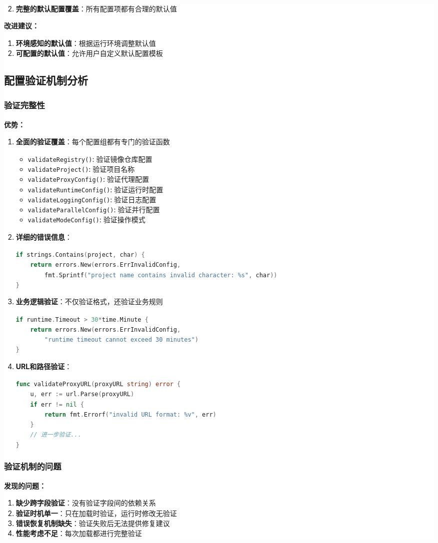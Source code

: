 2. **完整的默认配置覆盖**：所有配置项都有合理的默认值

**改进建议：**
1. **环境感知的默认值**：根据运行环境调整默认值
2. **可配置的默认值**：允许用户自定义默认配置模板

## 配置验证机制分析

### 验证完整性

**优势：**
1. **全面的验证覆盖**：每个配置组都有专门的验证函数
   - `validateRegistry()`: 验证镜像仓库配置
   - `validateProject()`: 验证项目名称
   - `validateProxyConfig()`: 验证代理配置
   - `validateRuntimeConfig()`: 验证运行时配置
   - `validateLoggingConfig()`: 验证日志配置
   - `validateParallelConfig()`: 验证并行配置
   - `validateModeConfig()`: 验证操作模式

2. **详细的错误信息**：
   ```go
   if strings.Contains(project, char) {
       return errors.New(errors.ErrInvalidConfig, 
           fmt.Sprintf("project name contains invalid character: %s", char))
   }
   ```

3. **业务逻辑验证**：不仅验证格式，还验证业务规则
   ```go
   if runtime.Timeout > 30*time.Minute {
       return errors.New(errors.ErrInvalidConfig, 
           "runtime timeout cannot exceed 30 minutes")
   }
   ```

4. **URL和路径验证**：
   ```go
   func validateProxyURL(proxyURL string) error {
       u, err := url.Parse(proxyURL)
       if err != nil {
           return fmt.Errorf("invalid URL format: %v", err)
       }
       // 进一步验证...
   }
   ```

### 验证机制的问题

**发现的问题：**
1. **缺少跨字段验证**：没有验证字段间的依赖关系
2. **验证时机单一**：只在加载时验证，运行时修改无验证
3. **错误恢复机制缺失**：验证失败后无法提供修复建议
4. **性能考虑不足**：每次加载都进行完整验证

